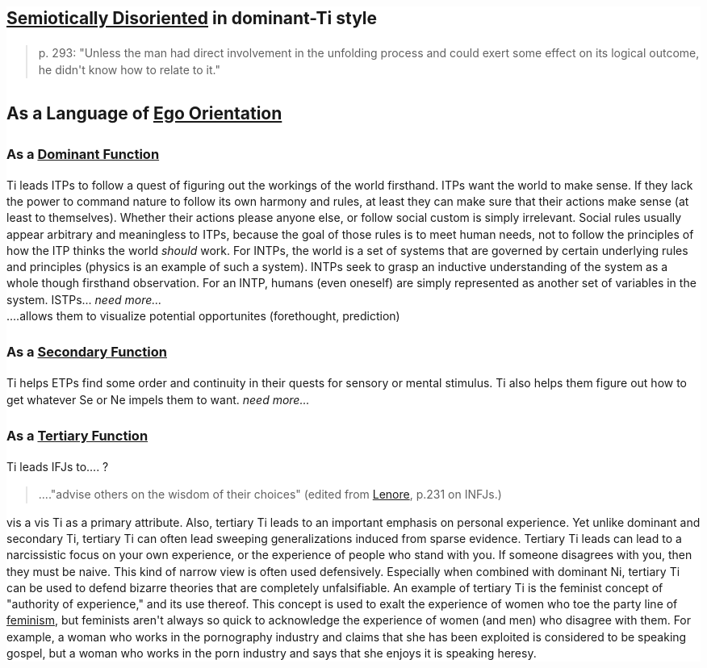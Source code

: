 ## [Semiotically Disoriented](../../../../sign-interpretation/semiotic-attitude/semiotically-disoriented.md) in dominant-Ti style

> p. 293: "Unless the man had direct involvement in the unfolding process and could exert some effect on its logical outcome, he didn't know how to relate to it."

## As a Language of [Ego Orientation](../../../../sign-interpretation/orienting/ego-orientation.md)

### As a [Dominant Function](../../cognitive-stack/dominant-function.md)

Ti leads ITPs to follow a quest of figuring out the workings of the world firsthand. ITPs want the world to make sense. If they lack the power to command nature to follow its own harmony and rules, at least they can make sure that their actions make sense (at least to themselves). Whether their actions please anyone else, or follow social custom is simply irrelevant. Social rules usually appear arbitrary and meaningless to ITPs, because the goal of those rules is to meet human needs, not to follow the principles of how the ITP thinks the world _should_ work. For INTPs, the world is a set of systems that are governed by certain underlying rules and principles (physics is an example of such a system). INTPs seek to grasp an inductive understanding of the system as a whole though firsthand observation. For an INTP, humans (even oneself) are simply represented as another set of variables in the system. ISTPs... _need more..._\
....allows them to visualize potential opportunites (forethought, prediction)

### As a [Secondary Function](../../cognitive-stack/secondary-function/)

Ti helps ETPs find some order and continuity in their quests for sensory or mental stimulus. Ti also helps them figure out how to get whatever Se or Ne impels them to want. _need more..._

### As a [Tertiary Function](../../cognitive-stack/tertiary-function/)

Ti leads IFJs to.... ?

> ...."advise others on the wisdom of their choices" (edited from [Lenore](https://web.archive.org/web/20071014022326/http://greenlightwiki.com/lenore-exegesis/Lenore), p.231 on INFJs.)&#x20;

vis a vis Ti as a primary attribute. Also, tertiary Ti leads to an important emphasis on personal experience. Yet unlike dominant and secondary Ti, tertiary Ti can often lead sweeping generalizations induced from sparse evidence. Tertiary Ti leads can lead to a narcissistic focus on your own experience, or the experience of people who stand with you. If someone disagrees with you, then they must be naive. This kind of narrow view is often used defensively. Especially when combined with dominant Ni, tertiary Ti can be used to defend bizarre theories that are completely unfalsifiable. An example of tertiary Ti is the feminist concept of "authority of experience," and its use thereof. This concept is used to exalt the experience of women who toe the party line of [feminism](https://web.archive.org/web/20071014022326/http://greenlightwiki.com/lenore-exegesis/feminism), but feminists aren't always so quick to acknowledge the experience of women (and men) who disagree with them. For example, a woman who works in the pornography industry and claims that she has been exploited is considered to be speaking gospel, but a woman who works in the porn industry and says that she enjoys it is speaking heresy.
